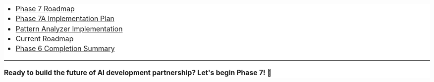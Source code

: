 - [Phase 7 Roadmap](./PHASE_7_ROADMAP.md)
- [Phase 7A Implementation Plan](./phase7_implementation_plan.md)
- [Pattern Analyzer Implementation](./phase7_pattern_analyzer.py)
- [Current Roadmap](./ROADMAP.md)
- [Phase 6 Completion Summary](./PHASE_6_FEATURE_2_COMPLETION_SUMMARY.md)

---

**Ready to build the future of AI development partnership? Let's begin Phase 7! 🚀**
